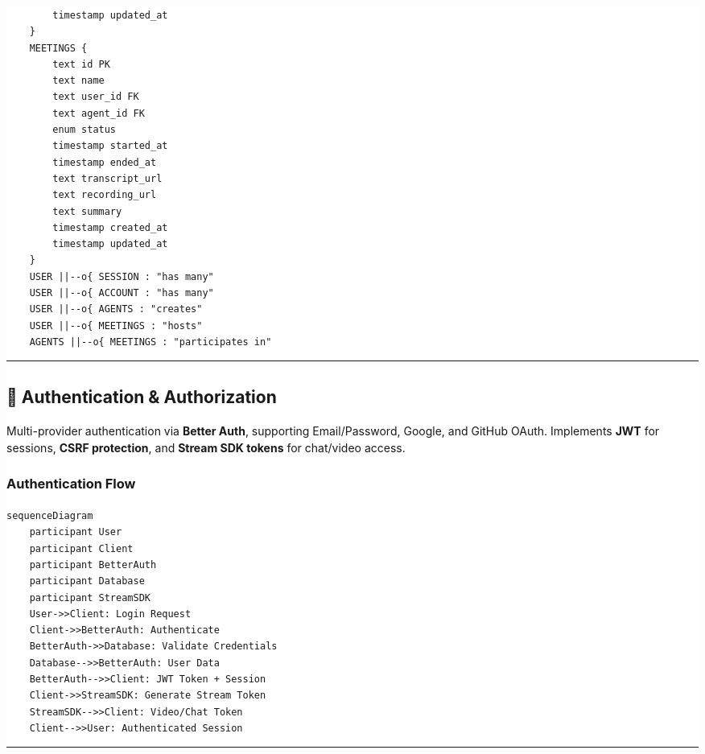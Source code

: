 ```mermaid
        timestamp updated_at
    }
    MEETINGS {
        text id PK
        text name
        text user_id FK
        text agent_id FK
        enum status
        timestamp started_at
        timestamp ended_at
        text transcript_url
        text recording_url
        text summary
        timestamp created_at
        timestamp updated_at
    }
    USER ||--o{ SESSION : "has many"
    USER ||--o{ ACCOUNT : "has many"
    USER ||--o{ AGENTS : "creates"
    USER ||--o{ MEETINGS : "hosts"
    AGENTS ||--o{ MEETINGS : "participates in"
```

---

## 🔐 Authentication & Authorization

Multi-provider authentication via **Better Auth**, supporting Email/Password, Google, and GitHub OAuth.
Implements **JWT** for sessions, **CSRF protection**, and **Stream SDK tokens** for chat/video access.

### Authentication Flow

```mermaid
sequenceDiagram
    participant User
    participant Client
    participant BetterAuth
    participant Database
    participant StreamSDK
    User->>Client: Login Request
    Client->>BetterAuth: Authenticate
    BetterAuth->>Database: Validate Credentials
    Database-->>BetterAuth: User Data
    BetterAuth-->>Client: JWT Token + Session
    Client->>StreamSDK: Generate Stream Token
    StreamSDK-->>Client: Video/Chat Token
    Client-->>User: Authenticated Session
```

---
